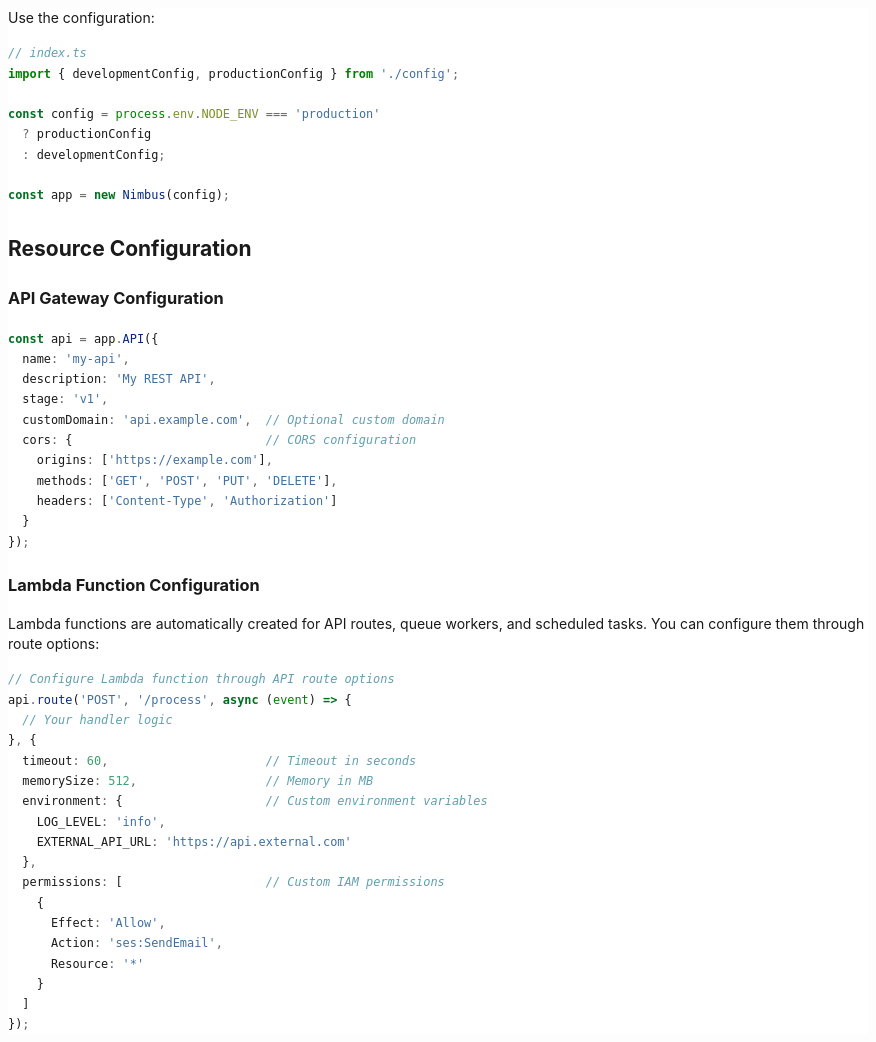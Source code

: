 Use the configuration:

```typescript
// index.ts
import { developmentConfig, productionConfig } from './config';

const config = process.env.NODE_ENV === 'production' 
  ? productionConfig 
  : developmentConfig;

const app = new Nimbus(config);
```

## Resource Configuration

### API Gateway Configuration

```typescript
const api = app.API({
  name: 'my-api',
  description: 'My REST API',
  stage: 'v1',
  customDomain: 'api.example.com',  // Optional custom domain
  cors: {                           // CORS configuration
    origins: ['https://example.com'],
    methods: ['GET', 'POST', 'PUT', 'DELETE'],
    headers: ['Content-Type', 'Authorization']
  }
});
```

### Lambda Function Configuration

Lambda functions are automatically created for API routes, queue workers, and scheduled tasks. You can configure them through route options:

```typescript
// Configure Lambda function through API route options
api.route('POST', '/process', async (event) => {
  // Your handler logic
}, {
  timeout: 60,                      // Timeout in seconds
  memorySize: 512,                  // Memory in MB
  environment: {                    // Custom environment variables
    LOG_LEVEL: 'info',
    EXTERNAL_API_URL: 'https://api.external.com'
  },
  permissions: [                    // Custom IAM permissions
    {
      Effect: 'Allow',
      Action: 'ses:SendEmail',
      Resource: '*'
    }
  ]
});
```
